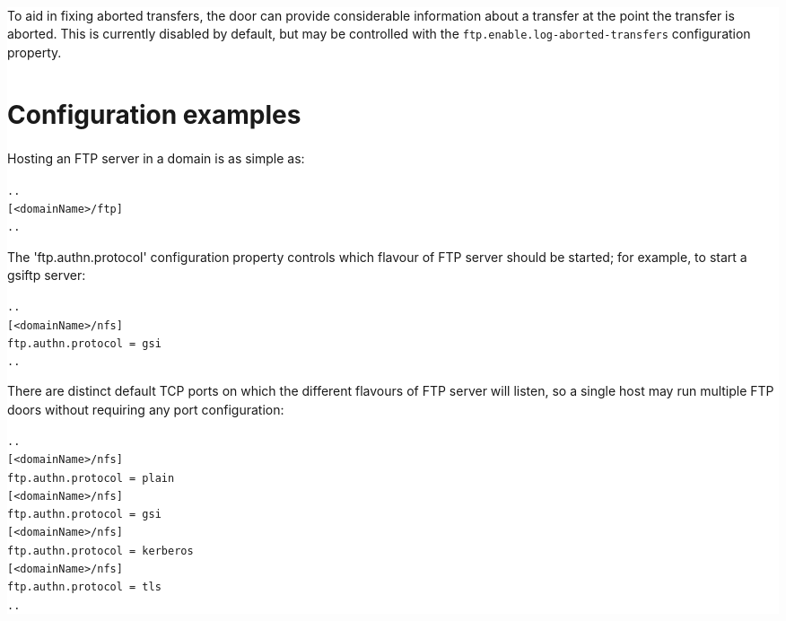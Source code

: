 To aid in fixing aborted transfers, the door can provide considerable
information about a transfer at the point the transfer is aborted.
This is currently disabled by default, but may be controlled with the
`ftp.enable.log-aborted-transfers` configuration property.


Configuration examples
======================

Hosting an FTP server in a domain is as simple as:

    ..
    [<domainName>/ftp]
    ..

The 'ftp.authn.protocol' configuration property controls which flavour
of FTP server should be started; for example, to start a gsiftp server:

    ..
    [<domainName>/nfs]
    ftp.authn.protocol = gsi
    ..

There are distinct default TCP ports on which the different flavours
of FTP server will listen, so a single host may run multiple FTP doors
without requiring any port configuration:

    ..
    [<domainName>/nfs]
    ftp.authn.protocol = plain
    [<domainName>/nfs]
    ftp.authn.protocol = gsi
    [<domainName>/nfs]
    ftp.authn.protocol = kerberos
    [<domainName>/nfs]
    ftp.authn.protocol = tls
    ..


